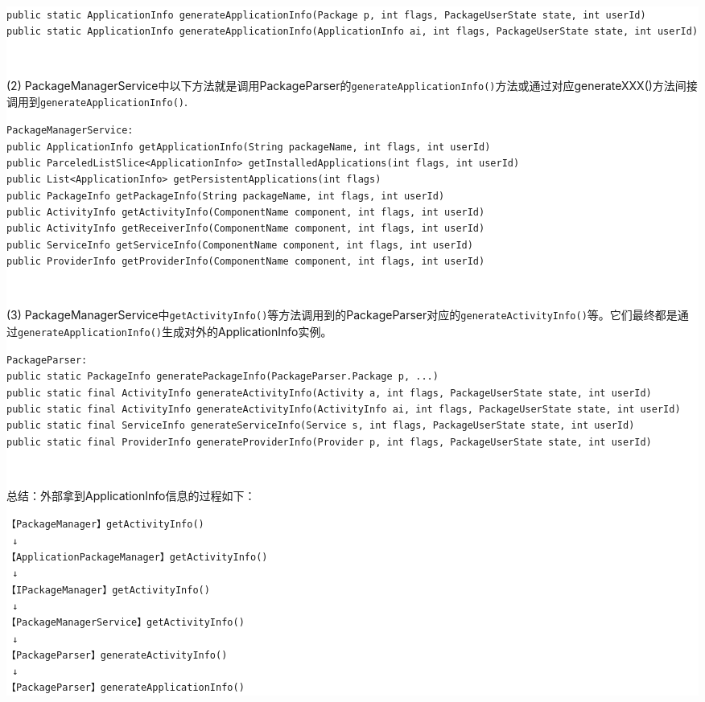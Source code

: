 ```
public static ApplicationInfo generateApplicationInfo(Package p, int flags, PackageUserState state, int userId)  
public static ApplicationInfo generateApplicationInfo(ApplicationInfo ai, int flags, PackageUserState state, int userId)
```
&nbsp;  

(2) PackageManagerService中以下方法就是调用PackageParser的``generateApplicationInfo()``方法或通过对应generateXXX()方法间接调用到``generateApplicationInfo()``.  

```
PackageManagerService:  
public ApplicationInfo getApplicationInfo(String packageName, int flags, int userId) 
public ParceledListSlice<ApplicationInfo> getInstalledApplications(int flags, int userId)  
public List<ApplicationInfo> getPersistentApplications(int flags)  
public PackageInfo getPackageInfo(String packageName, int flags, int userId)  
public ActivityInfo getActivityInfo(ComponentName component, int flags, int userId)
public ActivityInfo getReceiverInfo(ComponentName component, int flags, int userId)
public ServiceInfo getServiceInfo(ComponentName component, int flags, int userId)
public ProviderInfo getProviderInfo(ComponentName component, int flags, int userId)
```
&nbsp;  

(3) PackageManagerService中``getActivityInfo()``等方法调用到的PackageParser对应的``generateActivityInfo()``等。它们最终都是通过``generateApplicationInfo()``生成对外的ApplicationInfo实例。  

```
PackageParser:
public static PackageInfo generatePackageInfo(PackageParser.Package p, ...)
public static final ActivityInfo generateActivityInfo(Activity a, int flags, PackageUserState state, int userId)  
public static final ActivityInfo generateActivityInfo(ActivityInfo ai, int flags, PackageUserState state, int userId)  
public static final ServiceInfo generateServiceInfo(Service s, int flags, PackageUserState state, int userId)  
public static final ProviderInfo generateProviderInfo(Provider p, int flags, PackageUserState state, int userId)  
```
&nbsp;  

总结：外部拿到ApplicationInfo信息的过程如下：  

```
【PackageManager】getActivityInfo()  
 ↓  
【ApplicationPackageManager】getActivityInfo()  
 ↓  
【IPackageManager】getActivityInfo()  
 ↓  
【PackageManagerService】getActivityInfo()  
 ↓  
【PackageParser】generateActivityInfo()  
 ↓  
【PackageParser】generateApplicationInfo()  
```
